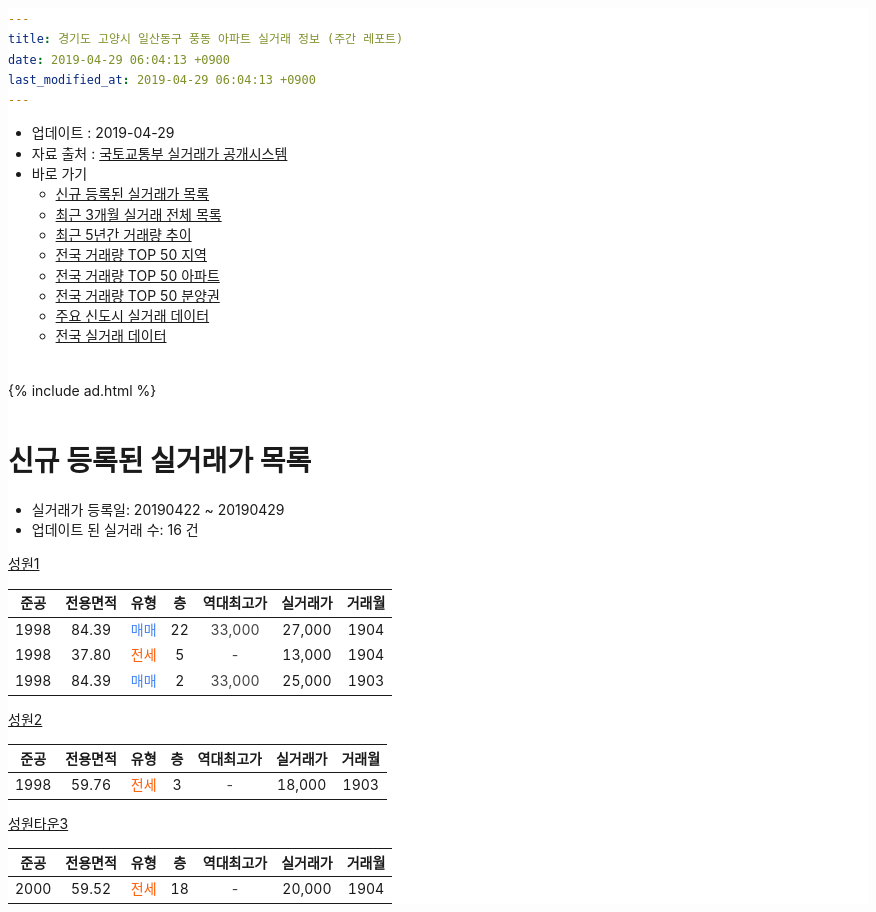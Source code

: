 ```yaml
---
title: 경기도 고양시 일산동구 풍동 아파트 실거래 정보 (주간 레포트)
date: 2019-04-29 06:04:13 +0900
last_modified_at: 2019-04-29 06:04:13 +0900
---
```


* 업데이트 : 2019-04-29
* 자료 출처 : [국토교통부 실거래가 공개시스템](http://rt.molit.go.kr)
* 바로 가기
    * [신규 등록된 실거래가 목록](#신규-등록된-실거래가-목록)
    * [최근 3개월 실거래 전체 목록](#최근-3개월-실거래-전체-목록)
    * [최근 5년간 거래량 추이](#최근-5년간-거래량-추이)
    * [전국 거래량 TOP 50 지역](https://inasie.github.io/apt-trade-info/최근-3개월-전국에서-가장-거래가-많이-발생한-지역)
    * [전국 거래량 TOP 50 아파트](https://inasie.github.io/apt-trade-info/최근-3개월-전국에서-가장-거래가-많이-발생한-아파트)
    * [전국 거래량 TOP 50 분양권](https://inasie.github.io/apt-trade-info/최근-3개월-전국에서-가장-거래가-많이-발생한-분양권)
    * [주요 신도시 실거래 데이터](https://inasie.github.io/apt-trade-info/주요-신도시)
    * [전국 실거래 데이터](https://inasie.github.io/apt-trade-info/전국)
<br>
{% include ad.html %}
<br>

# 신규 등록된 실거래가 목록
* 실거래가 등록일: 20190422 ~ 20190429
* 업데이트 된 실거래 수: 16 건


[성원1](https://search.naver.com/search.naver?query=%EA%B2%BD%EA%B8%B0%EB%8F%84+%EA%B3%A0%EC%96%91%EC%8B%9C+%EC%9D%BC%EC%82%B0%EB%8F%99%EA%B5%AC+%ED%92%8D%EB%8F%99+%EC%84%B1%EC%9B%901)

|준공|전용면적|유형|층|역대최고가|실거래가|거래월|
|:---:|:---:|:---:|:---:|:---:|:---:|:---:|
|1998|84.39|<span style="color:#4285f3">매매</span>|22|<span style="color:#444444">33,000</span>|27,000|1904|
|1998|37.80|<span style="color:#ff5a00">전세</span>|5|<span style="color:#444444">-</span>|13,000|1904|
|1998|84.39|<span style="color:#4285f3">매매</span>|2|<span style="color:#444444">33,000</span>|25,000|1903|

[성원2](https://search.naver.com/search.naver?query=%EA%B2%BD%EA%B8%B0%EB%8F%84+%EA%B3%A0%EC%96%91%EC%8B%9C+%EC%9D%BC%EC%82%B0%EB%8F%99%EA%B5%AC+%ED%92%8D%EB%8F%99+%EC%84%B1%EC%9B%902)

|준공|전용면적|유형|층|역대최고가|실거래가|거래월|
|:---:|:---:|:---:|:---:|:---:|:---:|:---:|
|1998|59.76|<span style="color:#ff5a00">전세</span>|3|<span style="color:#444444">-</span>|18,000|1903|

[성원타운3](https://search.naver.com/search.naver?query=%EA%B2%BD%EA%B8%B0%EB%8F%84+%EA%B3%A0%EC%96%91%EC%8B%9C+%EC%9D%BC%EC%82%B0%EB%8F%99%EA%B5%AC+%ED%92%8D%EB%8F%99+%EC%84%B1%EC%9B%90%ED%83%80%EC%9A%B43)

|준공|전용면적|유형|층|역대최고가|실거래가|거래월|
|:---:|:---:|:---:|:---:|:---:|:---:|:---:|
|2000|59.52|<span style="color:#ff5a00">전세</span>|18|<span style="color:#444444">-</span>|20,000|1904|
